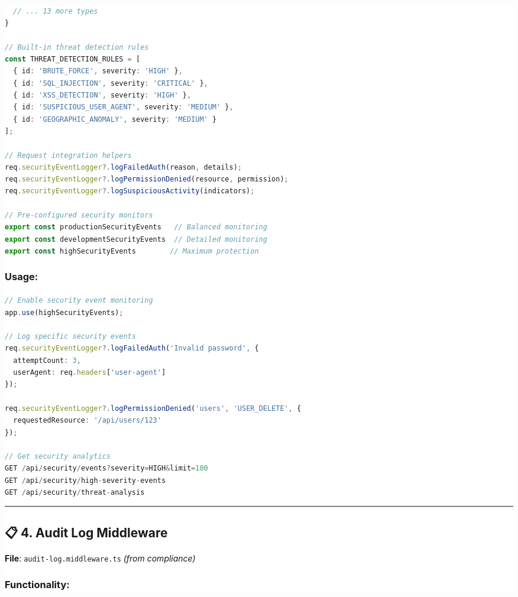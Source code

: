 ```typescript
  // ... 13 more types
}

// Built-in threat detection rules
const THREAT_DETECTION_RULES = [
  { id: 'BRUTE_FORCE', severity: 'HIGH' },
  { id: 'SQL_INJECTION', severity: 'CRITICAL' },
  { id: 'XSS_DETECTION', severity: 'HIGH' },
  { id: 'SUSPICIOUS_USER_AGENT', severity: 'MEDIUM' },
  { id: 'GEOGRAPHIC_ANOMALY', severity: 'MEDIUM' }
];

// Request integration helpers
req.securityEventLogger?.logFailedAuth(reason, details);
req.securityEventLogger?.logPermissionDenied(resource, permission);
req.securityEventLogger?.logSuspiciousActivity(indicators);

// Pre-configured security monitors
export const productionSecurityEvents   // Balanced monitoring
export const developmentSecurityEvents  // Detailed monitoring
export const highSecurityEvents        // Maximum protection
```

### **Usage:**

```typescript
// Enable security event monitoring
app.use(highSecurityEvents);

// Log specific security events
req.securityEventLogger?.logFailedAuth('Invalid password', {
  attemptCount: 3,
  userAgent: req.headers['user-agent']
});

req.securityEventLogger?.logPermissionDenied('users', 'USER_DELETE', {
  requestedResource: '/api/users/123'
});

// Get security analytics
GET /api/security/events?severity=HIGH&limit=100
GET /api/security/high-severity-events
GET /api/security/threat-analysis
```

---

## 📋 **4. Audit Log Middleware**

**File**: `audit-log.middleware.ts` _(from compliance)_

### **Functionality:**
